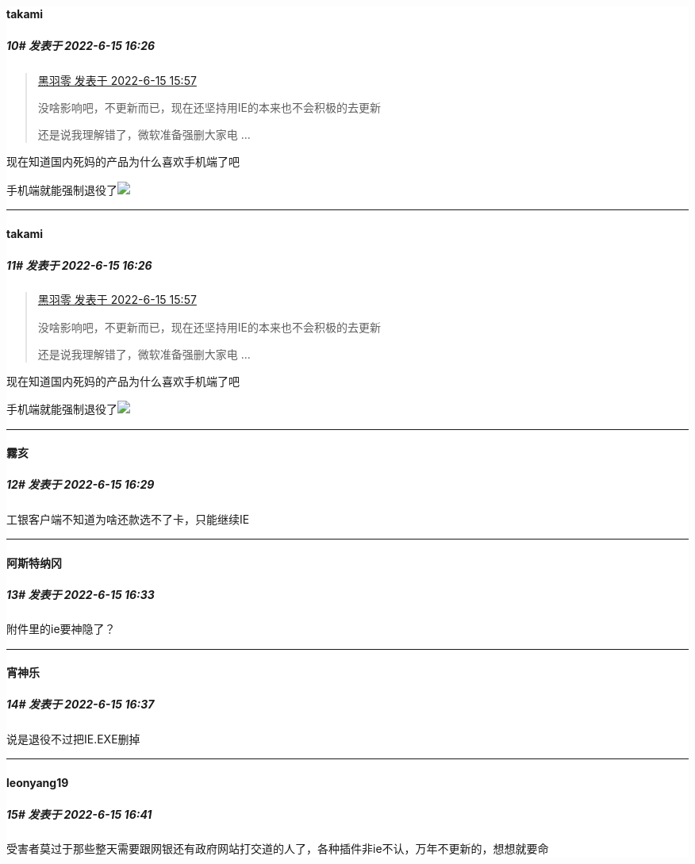 ####  takami  
##### 10#       发表于 2022-6-15 16:26

<blockquote><a href="httphttps://bbs.saraba1st.com/2b/forum.php?mod=redirect&amp;goto=findpost&amp;pid=56278910&amp;ptid=2075978" target="_blank">黑羽零 发表于 2022-6-15 15:57</a>

没啥影响吧，不更新而已，现在还坚持用IE的本来也不会积极的去更新

还是说我理解错了，微软准备强删大家电 ...</blockquote>
现在知道国内死妈的产品为什么喜欢手机端了吧

手机端就能强制退役了<img src="https://static.saraba1st.com/image/smiley/face2017/254.png" referrerpolicy="no-referrer">

*****

####  takami  
##### 11#       发表于 2022-6-15 16:26

<blockquote><a href="httphttps://bbs.saraba1st.com/2b/forum.php?mod=redirect&amp;goto=findpost&amp;pid=56278910&amp;ptid=2075978" target="_blank">黑羽零 发表于 2022-6-15 15:57</a>

没啥影响吧，不更新而已，现在还坚持用IE的本来也不会积极的去更新

还是说我理解错了，微软准备强删大家电 ...</blockquote>
现在知道国内死妈的产品为什么喜欢手机端了吧

手机端就能强制退役了<img src="https://static.saraba1st.com/image/smiley/face2017/254.png" referrerpolicy="no-referrer">

*****

####  霧亥  
##### 12#       发表于 2022-6-15 16:29

工银客户端不知道为啥还款选不了卡，只能继续IE

*****

####  阿斯特纳冈  
##### 13#       发表于 2022-6-15 16:33

附件里的ie要神隐了？

*****

####  宵神乐  
##### 14#       发表于 2022-6-15 16:37

说是退役不过把IE.EXE删掉

*****

####  leonyang19  
##### 15#       发表于 2022-6-15 16:41

受害者莫过于那些整天需要跟网银还有政府网站打交道的人了，各种插件非ie不认，万年不更新的，想想就要命
